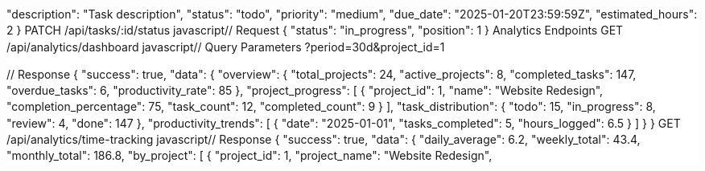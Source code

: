   "description": "Task description",
  "status": "todo",
  "priority": "medium",
  "due_date": "2025-01-20T23:59:59Z",
  "estimated_hours": 2
}
PATCH /api/tasks/:id/status
javascript// Request
{
  "status": "in_progress",
  "position": 1
}
Analytics Endpoints
GET /api/analytics/dashboard
javascript// Query Parameters
?period=30d&project_id=1

// Response
{
  "success": true,
  "data": {
    "overview": {
      "total_projects": 24,
      "active_projects": 8,
      "completed_tasks": 147,
      "overdue_tasks": 6,
      "productivity_rate": 85
    },
    "project_progress": [
      {
        "project_id": 1,
        "name": "Website Redesign",
        "completion_percentage": 75,
        "task_count": 12,
        "completed_count": 9
      }
    ],
    "task_distribution": {
      "todo": 15,
      "in_progress": 8,
      "review": 4,
      "done": 147
    },
    "productivity_trends": [
      {
        "date": "2025-01-01",
        "tasks_completed": 5,
        "hours_logged": 6.5
      }
    ]
  }
}
GET /api/analytics/time-tracking
javascript// Response
{
  "success": true,
  "data": {
    "daily_average": 6.2,
    "weekly_total": 43.4,
    "monthly_total": 186.8,
    "by_project": [
      {
        "project_id": 1,
        "project_name": "Website Redesign",